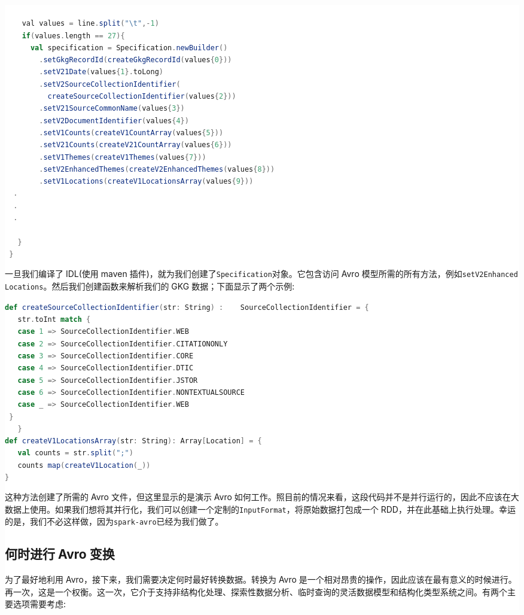 ```scala

    val values = line.split("\t",-1)
    if(values.length == 27){
      val specification = Specification.newBuilder()
        .setGkgRecordId(createGkgRecordId(values{0}))
        .setV21Date(values{1}.toLong)   
        .setV2SourceCollectionIdentifier(
          createSourceCollectionIdentifier(values{2}))
        .setV21SourceCommonName(values{3})
        .setV2DocumentIdentifier(values{4})
        .setV1Counts(createV1CountArray(values{5}))
        .setV21Counts(createV21CountArray(values{6}))
        .setV1Themes(createV1Themes(values{7}))
        .setV2EnhancedThemes(createV2EnhancedThemes(values{8}))
        .setV1Locations(createV1LocationsArray(values{9}))
  .
  .
  .

   }
 }
```

一旦我们编译了 IDL(使用 maven 插件)，就为我们创建了`Specification`对象。它包含访问 Avro 模型所需的所有方法，例如`setV2EnhancedLocations`。然后我们创建函数来解析我们的 GKG 数据；下面显示了两个示例:

```scala
def createSourceCollectionIdentifier(str: String) :    SourceCollectionIdentifier = {
   str.toInt match {
   case 1 => SourceCollectionIdentifier.WEB
   case 2 => SourceCollectionIdentifier.CITATIONONLY
   case 3 => SourceCollectionIdentifier.CORE
   case 4 => SourceCollectionIdentifier.DTIC
   case 5 => SourceCollectionIdentifier.JSTOR
   case 6 => SourceCollectionIdentifier.NONTEXTUALSOURCE
   case _ => SourceCollectionIdentifier.WEB
 }
   }
def createV1LocationsArray(str: String): Array[Location] = {
   val counts = str.split(";")
   counts map(createV1Location(_))
}
```

这种方法创建了所需的 Avro 文件，但这里显示的是演示 Avro 如何工作。照目前的情况来看，这段代码并不是并行运行的，因此不应该在大数据上使用。如果我们想将其并行化，我们可以创建一个定制的`InputFormat`，将原始数据打包成一个 RDD，并在此基础上执行处理。幸运的是，我们不必这样做，因为`spark-avro`已经为我们做了。

## 何时进行 Avro 变换

为了最好地利用 Avro，接下来，我们需要决定何时最好转换数据。转换为 Avro 是一个相对昂贵的操作，因此应该在最有意义的时候进行。再一次，这是一个权衡。这一次，它介于支持非结构化处理、探索性数据分析、临时查询的灵活数据模型和结构化类型系统之间。有两个主要选项需要考虑:
